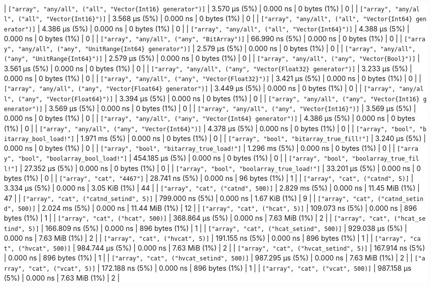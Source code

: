| `["array", "any/all", ("all", "Vector{Int16} generator")]` | 3.570 μs (5%) | 0.000 ns | 0 bytes (1%) | 0 |
| `["array", "any/all", ("all", "Vector{Int16}")]` | 3.568 μs (5%) | 0.000 ns | 0 bytes (1%) | 0 |
| `["array", "any/all", ("all", "Vector{Int64} generator")]` | 4.386 μs (5%) | 0.000 ns | 0 bytes (1%) | 0 |
| `["array", "any/all", ("all", "Vector{Int64}")]` | 4.388 μs (5%) | 0.000 ns | 0 bytes (1%) | 0 |
| `["array", "any/all", ("any", "BitArray")]` | 66.990 ns (5%) | 0.000 ns | 0 bytes (1%) | 0 |
| `["array", "any/all", ("any", "UnitRange{Int64} generator")]` | 2.579 μs (5%) | 0.000 ns | 0 bytes (1%) | 0 |
| `["array", "any/all", ("any", "UnitRange{Int64}")]` | 2.579 μs (5%) | 0.000 ns | 0 bytes (1%) | 0 |
| `["array", "any/all", ("any", "Vector{Bool}")]` | 3.561 μs (5%) | 0.000 ns | 0 bytes (1%) | 0 |
| `["array", "any/all", ("any", "Vector{Float32} generator")]` | 3.233 μs (5%) | 0.000 ns | 0 bytes (1%) | 0 |
| `["array", "any/all", ("any", "Vector{Float32}")]` | 3.421 μs (5%) | 0.000 ns | 0 bytes (1%) | 0 |
| `["array", "any/all", ("any", "Vector{Float64} generator")]` | 3.449 μs (5%) | 0.000 ns | 0 bytes (1%) | 0 |
| `["array", "any/all", ("any", "Vector{Float64}")]` | 3.394 μs (5%) | 0.000 ns | 0 bytes (1%) | 0 |
| `["array", "any/all", ("any", "Vector{Int16} generator")]` | 3.569 μs (5%) | 0.000 ns | 0 bytes (1%) | 0 |
| `["array", "any/all", ("any", "Vector{Int16}")]` | 3.569 μs (5%) | 0.000 ns | 0 bytes (1%) | 0 |
| `["array", "any/all", ("any", "Vector{Int64} generator")]` | 4.386 μs (5%) | 0.000 ns | 0 bytes (1%) | 0 |
| `["array", "any/all", ("any", "Vector{Int64}")]` | 4.378 μs (5%) | 0.000 ns | 0 bytes (1%) | 0 |
| `["array", "bool", "bitarray_bool_load!"]` | 1.971 ms (5%) | 0.000 ns | 0 bytes (1%) | 0 |
| `["array", "bool", "bitarray_true_fill!"]` | 3.240 μs (5%) | 0.000 ns | 0 bytes (1%) | 0 |
| `["array", "bool", "bitarray_true_load!"]` | 1.296 ms (5%) | 0.000 ns | 0 bytes (1%) | 0 |
| `["array", "bool", "boolarray_bool_load!"]` | 454.185 μs (5%) | 0.000 ns | 0 bytes (1%) | 0 |
| `["array", "bool", "boolarray_true_fill!"]` | 27.352 μs (5%) | 0.000 ns | 0 bytes (1%) | 0 |
| `["array", "bool", "boolarray_true_load!"]` | 33.201 μs (5%) | 0.000 ns | 0 bytes (1%) | 0 |
| `["array", "cat", "4467"]` | 28.741 ns (5%) | 0.000 ns | 96 bytes (1%) | 1 |
| `["array", "cat", ("catnd", 5)]` | 3.334 μs (5%) | 0.000 ns | 3.05 KiB (1%) | 44 |
| `["array", "cat", ("catnd", 500)]` | 2.829 ms (5%) | 0.000 ns | 11.45 MiB (1%) | 47 |
| `["array", "cat", ("catnd_setind", 5)]` | 799.000 ns (5%) | 0.000 ns | 1.67 KiB (1%) | 9 |
| `["array", "cat", ("catnd_setind", 500)]` | 2.024 ms (5%) | 0.000 ns | 11.44 MiB (1%) | 12 |
| `["array", "cat", ("hcat", 5)]` | 109.073 ns (5%) | 0.000 ns | 896 bytes (1%) | 1 |
| `["array", "cat", ("hcat", 500)]` | 368.864 μs (5%) | 0.000 ns | 7.63 MiB (1%) | 2 |
| `["array", "cat", ("hcat_setind", 5)]` | 166.809 ns (5%) | 0.000 ns | 896 bytes (1%) | 1 |
| `["array", "cat", ("hcat_setind", 500)]` | 929.038 μs (5%) | 0.000 ns | 7.63 MiB (1%) | 2 |
| `["array", "cat", ("hvcat", 5)]` | 191.155 ns (5%) | 0.000 ns | 896 bytes (1%) | 1 |
| `["array", "cat", ("hvcat", 500)]` | 984.744 μs (5%) | 0.000 ns | 7.63 MiB (1%) | 2 |
| `["array", "cat", ("hvcat_setind", 5)]` | 167.914 ns (5%) | 0.000 ns | 896 bytes (1%) | 1 |
| `["array", "cat", ("hvcat_setind", 500)]` | 987.295 μs (5%) | 0.000 ns | 7.63 MiB (1%) | 2 |
| `["array", "cat", ("vcat", 5)]` | 172.188 ns (5%) | 0.000 ns | 896 bytes (1%) | 1 |
| `["array", "cat", ("vcat", 500)]` | 987.158 μs (5%) | 0.000 ns | 7.63 MiB (1%) | 2 |